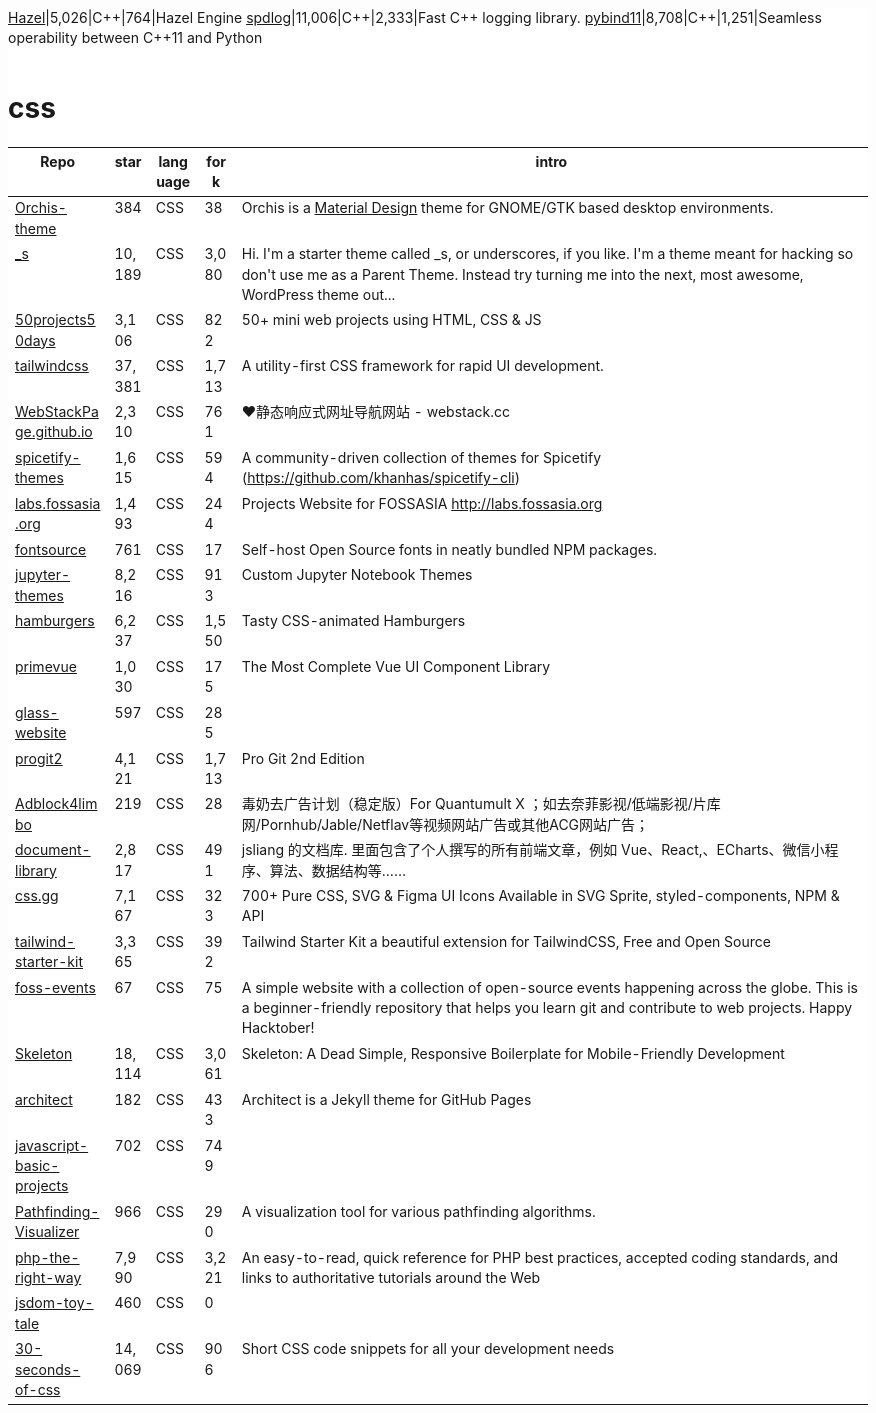 [Hazel](https://hub.fastgit.org//TheCherno/Hazel)|5,026|C++|764|Hazel Engine
[spdlog](https://hub.fastgit.org//gabime/spdlog)|11,006|C++|2,333|Fast C++ logging library.
[pybind11](https://hub.fastgit.org//pybind/pybind11)|8,708|C++|1,251|Seamless operability between C++11 and Python


# css

Repo|star|language|fork|intro
-|-|-|-|-
[Orchis-theme](https://hub.fastgit.org//vinceliuice/Orchis-theme)|384|CSS|38|Orchis is a [Material Design](https://material.io) theme for GNOME/GTK based desktop environments.
[_s](https://hub.fastgit.org//Automattic/_s)|10,189|CSS|3,080|Hi. I'm a starter theme called _s, or underscores, if you like. I'm a theme meant for hacking so don't use me as a Parent Theme. Instead try turning me into the next, most awesome, WordPress theme out...
[50projects50days](https://hub.fastgit.org//bradtraversy/50projects50days)|3,106|CSS|822|50+ mini web projects using HTML, CSS & JS
[tailwindcss](https://hub.fastgit.org//tailwindlabs/tailwindcss)|37,381|CSS|1,713|A utility-first CSS framework for rapid UI development.
[WebStackPage.github.io](https://hub.fastgit.org//WebStackPage/WebStackPage.github.io)|2,310|CSS|761|❤️静态响应式网址导航网站 - webstack.cc
[spicetify-themes](https://hub.fastgit.org//morpheusthewhite/spicetify-themes)|1,615|CSS|594|A community-driven collection of themes for Spicetify (https://github.com/khanhas/spicetify-cli)
[labs.fossasia.org](https://hub.fastgit.org//fossasia/labs.fossasia.org)|1,493|CSS|244|Projects Website for FOSSASIA http://labs.fossasia.org
[fontsource](https://hub.fastgit.org//fontsource/fontsource)|761|CSS|17|Self-host Open Source fonts in neatly bundled NPM packages.
[jupyter-themes](https://hub.fastgit.org//dunovank/jupyter-themes)|8,216|CSS|913|Custom Jupyter Notebook Themes
[hamburgers](https://hub.fastgit.org//jonsuh/hamburgers)|6,237|CSS|1,550|Tasty CSS-animated Hamburgers
[primevue](https://hub.fastgit.org//primefaces/primevue)|1,030|CSS|175|The Most Complete Vue UI Component Library
[glass-website](https://hub.fastgit.org//developedbyed/glass-website)|597|CSS|285|
[progit2](https://hub.fastgit.org//progit/progit2)|4,121|CSS|1,713|Pro Git 2nd Edition
[Adblock4limbo](https://hub.fastgit.org//limbopro/Adblock4limbo)|219|CSS|28|毒奶去广告计划（稳定版）For Quantumult X ；如去奈菲影视/低端影视/片库网/Pornhub/Jable/Netflav等视频网站广告或其他ACG网站广告；
[document-library](https://hub.fastgit.org//LiangJunrong/document-library)|2,817|CSS|491|jsliang 的文档库. 里面包含了个人撰写的所有前端文章，例如 Vue、React,、ECharts、微信小程序、算法、数据结构等……
[css.gg](https://hub.fastgit.org//astrit/css.gg)|7,167|CSS|323|700+ Pure CSS, SVG & Figma UI Icons Available in SVG Sprite, styled-components, NPM & API
[tailwind-starter-kit](https://hub.fastgit.org//creativetimofficial/tailwind-starter-kit)|3,365|CSS|392|Tailwind Starter Kit a beautiful extension for TailwindCSS, Free and Open Source
[foss-events](https://hub.fastgit.org//DSC-JSS-NOIDA/foss-events)|67|CSS|75|A simple website with a collection of open-source events happening across the globe. This is a beginner-friendly repository that helps you learn git and contribute to web projects. Happy Hacktober!
[Skeleton](https://hub.fastgit.org//dhg/Skeleton)|18,114|CSS|3,061|Skeleton: A Dead Simple, Responsive Boilerplate for Mobile-Friendly Development
[architect](https://hub.fastgit.org//pages-themes/architect)|182|CSS|433|Architect is a Jekyll theme for GitHub Pages
[javascript-basic-projects](https://hub.fastgit.org//john-smilga/javascript-basic-projects)|702|CSS|749|
[Pathfinding-Visualizer](https://hub.fastgit.org//clementmihailescu/Pathfinding-Visualizer)|966|CSS|290|A visualization tool for various pathfinding algorithms.
[php-the-right-way](https://hub.fastgit.org//codeguy/php-the-right-way)|7,990|CSS|3,221|An easy-to-read, quick reference for PHP best practices, accepted coding standards, and links to authoritative tutorials around the Web
[jsdom-toy-tale](https://hub.fastgit.org//learn-co-curriculum/jsdom-toy-tale)|460|CSS|0|
[30-seconds-of-css](https://hub.fastgit.org//30-seconds/30-seconds-of-css)|14,069|CSS|906|Short CSS code snippets for all your development needs
